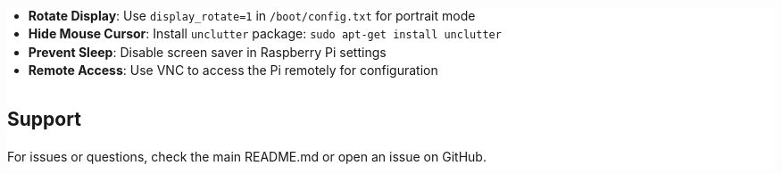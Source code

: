 - **Rotate Display**: Use `display_rotate=1` in `/boot/config.txt` for portrait mode
- **Hide Mouse Cursor**: Install `unclutter` package: `sudo apt-get install unclutter`
- **Prevent Sleep**: Disable screen saver in Raspberry Pi settings
- **Remote Access**: Use VNC to access the Pi remotely for configuration

## Support

For issues or questions, check the main README.md or open an issue on GitHub.

